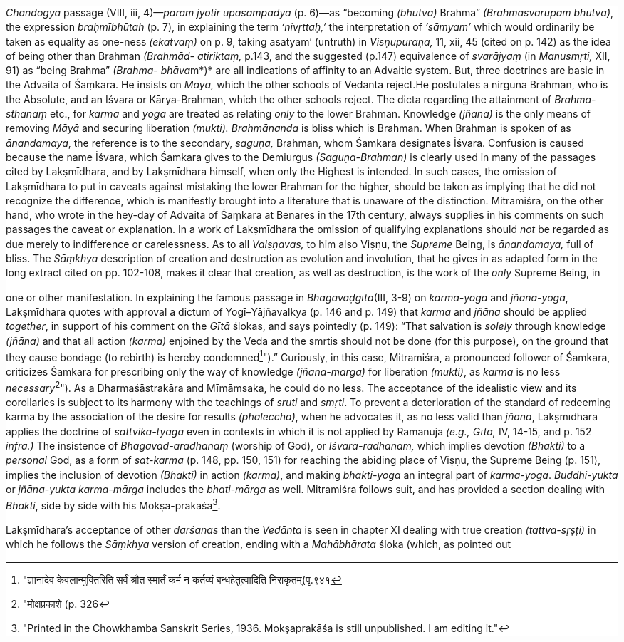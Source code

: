 [^51]: "Lakṣmidhara, the excellent Brāhmaṇa speaks of Mokṣa in the fourteenth Section—he whose soul is in unison with the Brahman of the form of inscrutable knowledge, freely manifesting itself when the irremovable darkness of delusion (Māyā

[^52]: "Kramamukti is one of the objectives of the worship of a personal God Īśvara



*Chandogya* passage (VIII, iii, 4)—*param* *jyotir upasampadya* (p. 6)—as “becoming *(bhūtvā)* Brahma” *(Brahmasvarūpam bhūtvā)*, the expression *braḥmībhūtah* (p. 7), in explaining the term *‘nivṛttaḥ,’* the interpretation of *‘sāmyam’* which would ordinarily be taken as equality as one-ness *(ekatvaṃ)* on p. 9, taking asatyam’ (untruth) in *Visṇupurāṇa,* 11, xii, 45 (cited on p. 142) as the idea of being other than Brahman *(Brahmād- atiriktaṃ,* p.143, and the suggested (p.147) equivalence of *svarājyaṃ* (in *Manusmṛti,* XII, 91) as “being Brahma” *(Brahma- bhāva*m*)* are all indications of affinity to an Advaitic system. But, three doctrines are basic in the Advaita of Śaṃkara. He insists on *Māyā,* which the other schools of Vedānta reject.He postulates a nirguna Brahman, who is the Absolute, and an Iśvara or Kārya-Brahman, which the other schools reject. The dicta regarding the attainment of *Brahma-sthānaṃ* etc., for *karma* and *yoga* are treated as relating *only* to the lower Brahman. Knowledge *(jñāna)* is the only means of removing *Māyā* and securing liberation *(mukti).* *Brahmānanda* is bliss which is Brahman. When Brahman is spoken of as *ānandamaya*, the reference is to the secondary, *saguṇa,* Brahman, whom Śamkara designates İśvara. Confusion is caused because the name İśvara, which Śamkara gives to the Demiurgus *(Saguṇa-Brahman)* is clearly used in many of the passages cited by Lakṣmīdhara, and by Lakṣmīdhara himself, when only the Highest is intended. In such cases, the omission of Lakṣmīdhara to put in caveats against mistaking the lower Brahman for the higher, should be taken as implying that he did not recognize the difference, which is manifestly brought into a literature that is unaware of the distinction. Mitramiśra, on the other hand, who wrote in the hey-day of Advaita of Śaṃkara at Benares in the 17th century, always supplies in his comments on such passages the caveat or explanation. In a work of Lakṣmīdhara the omission of qualifying explanations should *not* be regarded as due merely to indifference or carelessness. As to all *Vaiṣṇavas,* to him also Viṣṇu, the *Supreme* Being, is *ānandamaya,* full of bliss. The *Sāṃkhya* description of creation and destruction as evolution and involution, that he gives in as adapted form in the long extract cited on pp. 102-108, makes it clear that creation, as well as destruction, is the work of the *only* Supreme Being, in



one or other manifestation. In explaining the famous passage in *Bhagavaḍgītā*(III, 3-9) on *karma-yoga* and *jñāna-yoga*, Lakṣmīdhara quotes with approval a dictum of Yogī–Yājñavalkya (p. 146 and p. 149) that *karma* and *jñāna* should be applied *together*, in support of his comment on the *Gītā* ślokas, and says pointedly (p. 149): “That salvation is *solely* through knowledge *(jñāna)* and that all action *(karma)* enjoined by the Veda and the smrtis should not be done (for this purpose), on the ground that they cause bondage (to rebirth) is hereby condemned[^53]").” Curiously, in this case, Mitramiśra, a pronounced follower of Śamkara, criticizes Śamkara for prescribing only the way of knowledge *(jñāna-mārga)* for liberation *(mukti)*, as *karma* is no less *necessary*[^54]"). As a Dharmaśāstrakāra and Mīmāmsaka, he could do no less. The acceptance of the idealistic view and its corollaries is subject to its harmony with the teachings of *sruti* and *smṛti*. To prevent a deterioration of the standard of redeeming karma by the association of the desire for results *(phalecchā)*, when he advocates it, as no less valid than *jñāna*, Lakṣmīdhara applies the doctrine of *sāttvika-tyāga* even in contexts in which it is not applied by Rāmānuja *(e.g., Gītā,* IV, 14-15, and p. 152 *infra.)* The insistence of *Bhagavad-ārādhanaṃ* (worship of God), or *Īśvarā-rādhanam,* which implies devotion *(Bhakti)* to a *personal* God, as a form of *sat-karma* (p. 148, pp. 150, 151) for reaching the abiding place of Viṣṇu, the Supreme Being (p. 151), implies the inclusion of devotion *(Bhakti)* in action *(karma)*, and making *bhakti-yoga* an integral part of *karma-yoga*. *Buddhi-yukta* or *jñāna-yukta* *karma-mārga* includes the *bhati-mārga* as well. Mitramiśra follows suit, and has provided a section dealing with *Bhakti*, side by side with his Mokṣa-prakāśa[^55].

[^53]: "ज्ञानादेव केवलान्मुक्तिरिति सर्वं श्रौत स्मार्तं कर्म न कर्तव्यं बन्धहेतुत्वादिति निराकृतम्(पृ.९४१

[^54]: "मोक्षप्रकाशे (p. 326

[^55]: "Printed in the Chowkhamba Sanskrit Series, 1936. Mokşaprakāśa is still unpublished. I am editing it."

  Lakṣmīdhara’s acceptance of other *darśanas* than the *Vedānta* is seen in chapter XI dealing with true creation *(tattva-sṛṣṭi)* in which he follows the *Sāṃkhya* version of creation, ending with a *Mahābhārata* śloka (which, as pointed out


[^1]: "‘ऋणानि त्रीण्युपाकृत्य मनो मोक्षे निवेशयेत्।'(मनु, ६, ३५
[^2]: "ब्रह्मचारी गृहस्थश्व वानप्रस्थो यतिस्तथा। एते गृहस्थप्रभवाः चत्वारः पृथगाश्रमाः॥ सर्वेषामपि चैतेषां वेदस्मृतिविधानतः। गृहस्थ उच्यते श्रेष्ठः स त्रीनेतान् बिभर्ति सः॥(मनु ६, ૮७, ૮૮
[^3]: "'यावज्जीवममिहोत्रं जुहोति'; एतद्वै जरामर्थं सत्रं यदग्निहोत्रम्(शतपथब्राह्मण, १२, ४, ९, ९.
[^4]: "Gṛhasthakaṇḍa, Intrn., pp. 6-8. 5"
[^5]: "जातवेदो यशो अस्मासु घेहि प्रजाभिरग्ने अमृतत्वमश्याम् (ऋ.सं.,५, ४, १०
[^6]: "ऐकाश्रम्यं त्वा चार्यः प्रत्यक्षविधानाद्गार्हस्थस्य। (गौतम,ध.सू.,३,३६
[^7]: " परामर्शं जैमिनिरचोदना चापवदति हि। अनुष्ठेयं बादरायणः साम्यश्रुतेः। विधिर्वा धारणवत्॥ (व.सू.,३,४,९८-२०
[^8]: "A. B. Keith, Religion and Philosophy of the Veda,1925,p. 588. "
[^9]: "शान्तिपर्व,२२२, ५७, ५५ (कुंब. मु. पु.
[^10]: "न कर्मणा न प्रजया धनेन त्यागेनैकेऽमृतत्वमाशुः(कैवल्योपनिषत् २; महानारायणोपनिषत,९०, ५.
[^11]: "दशलक्षणानि धर्मस्य ये विप्राः समधीयते। अधीत्य चानुवर्तन्ते ते यान्ति परम गतिम्॥ (मनु, ६, ९३
[^13]: "Infra, p.33: एष नित्यो महिमा ब्राह्मणस्य न कर्मणा वर्द्धते नो कनीयान्। तस्यैवाऽऽत्मा पदवित्तं विदित्वा न कर्मणा लिप्यते पापकेन॥ It occurs also in बृहदारण्यकोपनिषत्, ४, ४, २३. The point is stated thus in an extreme form in कौषीतकी उपनिषत्, ३, १ः—स यो मां विजानीयान्नास्य केन च कर्मणा लोको मीयते न मातृवधेन, न पितृवधेन, न स्तेयेन, न भ्रूणहत्या नास्य पापं च न चकृषो मुखान्नीलं वेत्तीति॥ Medhātithi denounces this position: अहंकारममकारत्याग एव संन्यासो वक्ष्यते, नाऽशेषशास्त्रार्थत्यागः (मनुभाष्य, ६, ३२
[^14]: "See J. C. Chatterji, Hindu Realism, 1912, p. 113."
[^15]: "See ch. 11, pp.100-108, infra."
[^16]: "Cf. p. 72 infra: गङ्गायाः सिकता धारास्तथा वर्षति वासवे। शक्या गणयितुं पितामहाः;and p. 78, मातापितृसहस्त्राणि पुत्रदारशतानि च। अनुभूतानि संसारे कस्य ते कस्य वा वयम्॥"
[^17]: "See p. 67 infra (disgusting nature of birth
[^18]: "गर्भोपनिषदि (३
[^19]: " Cf. inf. pp. 71-2: यावज्जीवति तावञ्च दुःखैः नानाविधैः प्लुतः। ct. seq.; and also p. 170, ‘अध्रुवं बहुदुःखं च शरीरं गर्भवासिनाम्’॥"
[^20]: "Cf.p.8 inf. यज्ञेन देवानाप्नोति वैराजं पुनः।"
[^21]: "inf.p.79."
[^22]: "Viṣnusmṛti, 20, 24-25 (inf. p. 72
[^23]: " Markaṇḍeyapuraṇa, 11,26-27,(inf. p. 80
[^24]: "“That which gives zest to life is the supreme motive of the joy of self conquest. Saṃsāra is only a succession of spiritual opportunities.” (Radhakrishnan, Indian Philosophy, I, p. 147.
[^25]: "मनुष्यायोनिमिच्छन्ति सर्वभूतानि सर्वशः। मनुष्यत्वे च वुप्रत्वं एवाभिनन्दति॥ (शान्तिपर्व, १७८, ८.
[^26]: "  यं यं वापि स्मरन् भावं त्यजत्यन्ते कलेवरम्। तं तमेवैति कौन्तेय सदा तद्भाव भावितः॥ (गीता, VIII, 6.
[^27]: "Bṛhadaraṇyakopaniṣad, IV,11;VI,2,2ff., Kauṣitaki Upaniṣad, I, 2, 3; Kaṭhopaniṣad, VI,14."
[^28]: "inf. p. 64. II. 6-7; p. 65, II. 3-4."
[^29]: "See Umesh Chandra Bhattacharjee's The Two Mimamsas, Indian Historical Quarterly, IV (1928
[^30]: " अथाऽतो धर्मजिज्ञासा॥ (जै,सू,९,९,९,
[^31]: " अनावृतिश्शब्दात् अनावृत्तिश्शब्दात् (वे.सू.,४,४,२२.
[^32]: "See P. N. Srinivasachari, Philosophy of Visiştadvaita, 1923, pp. 15-17."
[^33]: "कौटिलीय अर्थशास्त्रे यथा—धर्मार्थाऽविरोधेन कामं सेवेत न निस्सुखस्स्यात्। समं वा त्रिवर्गमन्योन्यानुबन्धम्। एको हि अत्यासेवितो धर्मार्थकामानामात्मानमितरौ पीडयति॥ ९,७
[^34]: "Radhakrishnan, Indian Philosophy,II,pp,769-770,"
[^35]: "आन्वीक्षिको त्रयी वार्ता दण्डनीतिश्चेति विद्याः। सांख्यं योगं लोकायतंचेत्यान्वीक्षकी॥(अर्थशास्त्र. १,१.२
[^36]: "The divisions of विरमित्रोदयare arranged in this haphazard order: परिभाषा, संस्कार, आह्निक, पूजा, प्रतिष्ठा, राजधर्म, व्यवहार, शुद्धि, श्राद्ध, तीर्थ, दान, व्रत, समय, ज्योतिष, शान्ति, कर्मविपाक, चिकित्सा, प्रायश्चित्त, प्रकीर्णक, लक्षण, भक्ति, मोक्ष.On the logic of Lakṣmidhara's plan, see Tirthakāṇḍa, Intrn. pp. xix-xx, and Dānakāṅḍa, Int. pp. 17-19."
[^37]: "'चतुर्णी' धर्मार्थकाममोक्षाणां ' वर्गः ' समूहः, धर्मार्थकाममोक्षम् ॥"
[^38]: "खण्डानि चास्मिन् व्रत-दान-तीर्थ- मोक्षभिधानि क्रमशो भवन्ति। यत्पञ्चमं तत्परिशेषखण्डमखण्डितो यत्र विभाति धर्मः॥ (II,i,v.16
[^39]: "व्रतादिमेदांश्च क्रमाद् व्रतदानतीर्थमोक्षपरिशेष पूर्वेषु पञ्चसु खण्डेषु, मोक्षवर्मानि मोक्षोपायाः: is Hemadri's gloss on the above."
[^41]: "e.g., by Rāmānuja's predecessor Yāmunācārya, and even earlier by Bhāskara, who must have flourished about 800 A.D.(P. N. Srinivasachari, Philosophy of Bhedabheda,1944,pp. 22-23, 31-32, 50-52 and 94-95
[^42]: "Keith, Philosophy of the Veda, p. 535 ff."
[^43]: "A.C. Gough-Philosophy of the Upanishads, 2nd edn.,1891, pp. 161-178.Hiranyagarbha is another name for the Brahman manifested in the world."
[^44]: "V.S. Ghate, The Vedanta, 1926, p. 19. P. N. Srinivasachari, Philosophy of Visiṣtadvaita, pp. 503-504."
[^45]: "Sures'varācārya's Vārttika and Naişkarmya siddhi, Vācaspati's Bhamati, Padmapādā's Pañcapadika, and Ānandagiri's Nyāyanirnaya had appeared soon after S'aṃkara's time."
[^46]: "It seems to lean more to Bhāskara's view; See Philosophy of Bhedabheda, p, 114, as do the other interpretations lower down."
[^47]: "P. N. Srinivasachari, Philosophy of Viśiṣtādvaita, p. 59 and p. 463. Keith holds that the Upaniṣads do not show belief in Jīvanmukti and they believe in the possibility of perfection only at death (i. c. pp. 583-584
[^48]: "No āgama, Vaiṣṇava or S'aiva, is cited in the entire Kalpataru. Later digests have long quotations from them. Lakṣmidhara relies only on sources, whose authority is unquestioned."
[^49]: "The Veda being beginningless (anādi
[^50]: "Taittiriya Samhitā, I, vii, 8, see pp. 149 and 158 inf."
[^56]: "एवं सांख्यरीत्या परमेश्वराधिष्ठितप्रकृत्युपादानत्वं प्रपञ्जस्योक्तम्। इदानीं वेदान्तरीत्या ब्रह्मोपादानत्वं उच्यते महाभारते ‘अक्षरोऽग्रे’ इति। मोक्षप्रकाश, (१. २९७
[^57]: "Ghate, Vedanta, passim, and pp. 49-40"
[^58]: "ममापि च क्षपयतु नीललोहितः पुनर्भवं परिगतशक्तिरात्मभूः॥ (शाकुन्तले
[^59]: "तदत्यन्तविमोक्षोऽपवर्गः (न्यायसूत्र, १, १, २२
[^60]: "पदार्थज्ञानस्य परमं प्रयोजनं मोक्षः। तथा हि। “आत्मा वा अरे द्रष्टव्यः श्रोतव्यो मन्तव्यो निदिध्यासितव्यः” ति श्रुत्या श्रवणादीनामात्मसाक्षात्कारहेतुत्वबोधनात्॥ (Tarkasamgraha, ed. Bodas, 1930, p. 66
[^61]: "Chatterji and Datta, Int., to Philosophy, p. 314."
[^62]: "Ibid., p. 450 f."
[^63]: "Philosophy of Visiṣtādvaita, passim, and especially Ch. XIX, pp. 460-500."
[^64]: "See the ślokas from Markaṇḍeya and Viṣṇu purāṇas cited on p.5."
[^65]: "अत्र बलफलितवान् जातपौत्रे चेति विकल्पोक्तो विज्ञानेश्वरेण। तत्र वाशब्दाभावात् उत्पन्न कर्मानुवादेन पदार्थद्वयविधाने वाक्यभेदात्। उभाभ्यां च यो विशेषो लक्ष्यते ‘जातपुत्रः कृष्णकेशोऽग्नीनादधीत’ इति वदति केचित्॥ (मोक्षप्रकाश, पृ. १६
[^66]: "‘ऋतुकालाभिगामी स्यात्’ इति मनुः (३, ४५
[^67]: "Sanyasasrama is known as mokṣaśrama."
[^68]: " But not to ascetics. Jain ascetics are enjoined to starve to death. “While Buddhism repudiates suicide, Jainism holds that it ‘increaseth life’ when nirvāṇa is assured one can kill himself.” (Radhakrishnan, op. cit., I, p. 337
[^69]: "Samskärakāṇḍa (ed. Mysore
[^70]: " This view is ancient. It is controverted by Āpastamba (Dharmasūtra. II, 9, 21, 14-16
[^71]: "See inf. p. 154. They cannot be given up as they are elements of Dharma (inf p. 146
[^72]: "Mitramuśra, holds that the yatı need not perform Sandhya, and mere repetition of the pranava is enough for him. Skandapurāṇa says he need not repeat the Gayatri. The references are obviously to the paramahamsa only."
[^73]: "किं मलं किमजिनं किमु श्मश्रूणि किं तपः। पुत्रं ब्राह्मण इच्छध्वं स वै लोको वदावदः॥(ऐत. ब्रा.33,१
[^74]: " तृतीयं भागमिति। कञ्चित्कालं स्थित्वा इत्यर्थः। यावता कालेन तपः सुतप्तं भवति विषयाभिश्लाषश्च सर्वो निवृत्तः। न हि मुख्यं तृतीयो आयुषो भाग एव अनेन शक्यो ज्ञातुम्। न तु वर्षशतापेक्षाऽऽश्रमाणां, यतो वलफलितापत्योत्पत्ती तृतीयाश्रमप्रतिपत्तौ काल उक्तः। न च सर्वस्य पंचाशद्वर्षदेशीयस्य तदुत्पद्यते । उक्तं चान्यत्र तपसि श्रद्धे परिव्रजेदिति॥ (मेधातिथिः, ६, ३३
[^75]: "ed. Bibliotheca Indica, pp. 365-373."